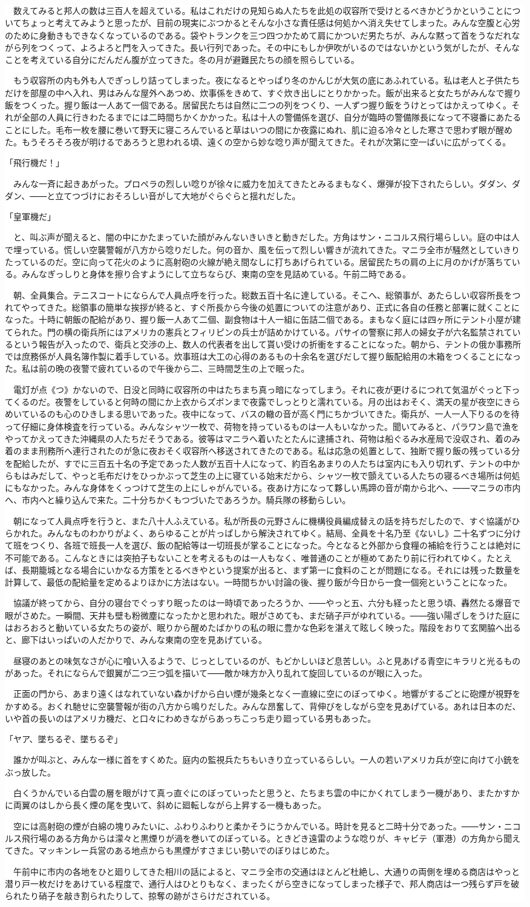 　数えてみると邦人の数は三百人を超えている。私はこれだけの見知らぬ人たちを此処の収容所で受けとるべきかどうかということについてちょっと考えてみようと思ったが、目前の現実にぶつかるとそんな小さな責任感は何処かへ消え失せてしまった。みんな空腹と心労のために身動きもできなくなっているのである。袋やトランクを三つ四つかためて肩にかついだ男たちが、みんな黙って首をうなだれながら列をつくって、よろよろと門を入ってきた。長い行列であった。その中にもしか伊吹がいるのではないかという気がしたが、そんなことを考えている自分にだんだん腹が立ってきた。冬の月が避難民たちの顔を照らしている。

　もう収容所の内も外も人でぎっしり詰ってしまった。夜になるとやっぱり冬のかんじが大気の底にあふれている。私は老人と子供たちだけを部屋の中へ入れ、男はみんな屋外へあつめ、炊事係をきめて、すぐ炊き出しにとりかかった。飯が出来ると女たちがみんなで握り飯をつくった。握り飯は一人あて一個である。居留民たちは自然に二つの列をつくり、一人ずつ握り飯をうけとってはかえってゆく。それが全部の人員に行きわたるまでには二時間ちかくかかった。私は十人の警備係を選び、自分が臨時の警備隊長になって不寝番にあたることにした。毛布一枚を腰に巻いて野天に寝ころんでいると草はいつの間にか夜露にぬれ、肌に迫る冷々とした寒さで思わず眼が醒めた。もうそろそろ夜が明けるであろうと思われる頃、遠くの空から妙な唸り声が聞えてきた。それが次第に空一ぱいに広がってくる。

「飛行機だ！」

　みんな一斉に起きあがった。プロペラの烈しい唸りが徐々に威力を加えてきたとみるまもなく、爆弾が投下されたらしい。ダダン、ダダン、――と立てつづけにおそろしい音がして大地がぐらぐらと揺れだした。

「皇軍機だ」

　と、叫ぶ声が聞えると、闇の中にかたまっていた顔がみんないきいきと動きだした。方角はサン・ニコルス飛行場らしい。庭の中は人で埋っている。慌しい空襲警報が八方から唸りだした。何の音か、風を伝って烈しい響きが流れてきた。マニラ全市が騒然としていきりたっているのだ。空に向って花火のように高射砲の火線が絶え間なしに打ちあげられている。居留民たちの肩の上に月のかげが落ちている。みんなぎっしりと身体を擦り合すようにして立ちならび、東南の空を見詰めている。午前二時である。



　朝、全員集合。テニスコートにならんで人員点呼を行った。総数五百十名に達している。そこへ、総領事が、あたらしい収容所長をつれてやってきた。総領事の簡単な挨拶が終ると、すぐ所長から今後の処置についての注意があり、正式に各自の任務と部署に就くことになった。十時に朝飯の配給があり、握り飯一人あて二個、副食物は十人一組に缶詰二個である。まもなく庭には四ヶ所にテント小屋が建てられた。門の横の衛兵所にはアメリカの憲兵とフィリピンの兵士が詰めかけている。パサイの警察に邦人の婦女子が六名監禁されているという報告が入ったので、衛兵と交渉の上、数人の代表者を出して貰い受けの折衝をすることになった。朝から、テントの俄か事務所では庶務係が人員名簿作製に着手している。炊事班は大工の心得のあるもの十余名を選びだして握り飯配給用の木箱をつくることになった。私は前の晩の夜警で疲れているので午後から二、三時間芝生の上で眠った。

　電灯が点《つ》かないので、日没と同時に収容所の中はたちまち真っ暗になってしまう。それに夜が更けるにつれて気温がぐっと下ってくるのだ。夜警をしていると何時の間にか上衣からズボンまで夜露でしっとりと濡れている。月の出はおそく、満天の星が夜空にきらめいているのも心のひきしまる思いであった。夜中になって、バスの轍の音が高く門にちかづいてきた。衛兵が、一人一人下りるのを待って仔細に身体検査を行っている。みんなシャツ一枚で、荷物を持っているものは一人もいなかった。聞いてみると、パラワン島で漁をやってかえってきた沖縄県の人たちだそうである。彼等はマニラへ着いたとたんに逮捕され、荷物は船ぐるみ水産局で没収され、着のみ着のまま刑務所へ連行されたのが急に夜おそく収容所へ移送されてきたのである。私は応急の処置として、独断で握り飯の残っている分を配給したが、すでに三百五十名の予定であった人数が五百十人になって、約百名あまりの人たちは室内にも入り切れず、テントの中からもはみだして、やっと毛布だけをひっかぶって芝生の上に寝ている始末だから、シャツ一枚で顫えている人たちの寝るべき場所は何処にもなかった。みんな身体をくっつけて芝生の上にしゃがんでいる。夜あけ方になって夥しい馬蹄の音が南から北へ、――マニラの市内へ、市内へと繰り込んで来た。二十分ちかくもつづいたであろうか。騎兵隊の移動らしい。

　朝になって人員点呼を行うと、また八十人ふえている。私が所長の元野さんに機構役員編成替えの話を持ちだしたので、すぐ協議がひらかれた。みんなものわかりがよく、あらゆることが片っぱしから解決されてゆく。結局、全員を十名乃至《ないし》二十名ずつに分けて班をつくり、各班で班長一人を選び、飯の配給等は一切班長が掌ることになった。今となると外部から食糧の補給を行うことは絶対に不可能である。こんなときには突拍子もないことを考えるものは一人もなく、唯普通のことが極めてあたり前に行われてゆく。たとえば、長期籠城となる場合にいかなる方策をとるべきやという提案が出ると、まず第一に食料のことが問題になる。それには残った数量を計算して、最低の配給量を定めるよりほかに方法はない。一時間ちかい討論の後、握り飯が今日から一食一個宛ということになった。

　協議が終ってから、自分の寝台でぐっすり眠ったのは一時頃であったろうか、――やっと五、六分も経ったと思う頃、轟然たる爆音で眼がさめた。一瞬間、天井も壁も粉微塵になったかと思われた。眼がさめても、まだ硝子戸がゆれている。――強い陽ざしをうけた庭にはおろおろと動いている女たちの姿が、眠りから醒めたばかりの私の眼に豊かな色彩を湛えて眩しく映った。階段をおりて玄関脇へ出ると、廊下はいっぱいの人だかりで、みんな東南の空を見あげている。

　昼寝のあとの味気なさが心に喰い入るようで、じっとしているのが、もどかしいほど息苦しい。ふと見あげる青空にキラリと光るものがあった。それにならんで銀翼が二つ三つ弧を描いて――敵か味方か入り乱れて旋回しているのが眼に入った。

　正面の門から、あまり遠くはなれていない森かげから白い煙が幾条となく一直線に空にのぼってゆく。地響がするごとに砲煙が視野をかすめる。おくれ馳せに空襲警報が街の八方から鳴りだした。みんな昂奮して、背伸びをしながら空を見あげている。あれは日本のだ、いや首の長いのはアメリカ機だ、と口々にわめきながらあっちこっち走り廻っている男もあった。

「ヤア、墜ちるぞ、墜ちるぞ」

　誰かが叫ぶと、みんな一様に首をすくめた。庭内の監視兵たちもいきり立っているらしい。一人の若いアメリカ兵が空に向けて小銃をぶっ放した。

　白くうかんでいる白雲の層を眼がけて真っ直ぐにのぼっていったと思うと、たちまち雲の中にかくれてしまう一機があり、またかすかに両翼のはしから長く煙の尾を曳いて、斜めに廻転しながら上昇する一機もあった。

　空には高射砲の煙が白綿の塊りみたいに、ふわりふわりと柔かそうにうかんでいる。時計を見ると二時十分であった。――サン・ニコルス飛行場のある方角からは濛々と黒煙りが渦を巻いてのぼっている。ときどき遠雷のような唸りが、キャビテ（軍港）の方角から聞えてきた。マッキンレー兵営のある地点からも黒煙がすさまじい勢いでのぼりはじめた。

　午前中に市内の各地をひと廻りしてきた相川の話によると、マニラ全市の交通はほとんど杜絶し、大通りの両側を埋める商店はやっと潜り戸一枚だけをあけている程度で、通行人はひとりもなく、まったくがら空きになってしまった様子で、邦人商店は一つ残らず戸を破られたり硝子を敲き割られたりして、掠奪の跡がさらけだされている。
